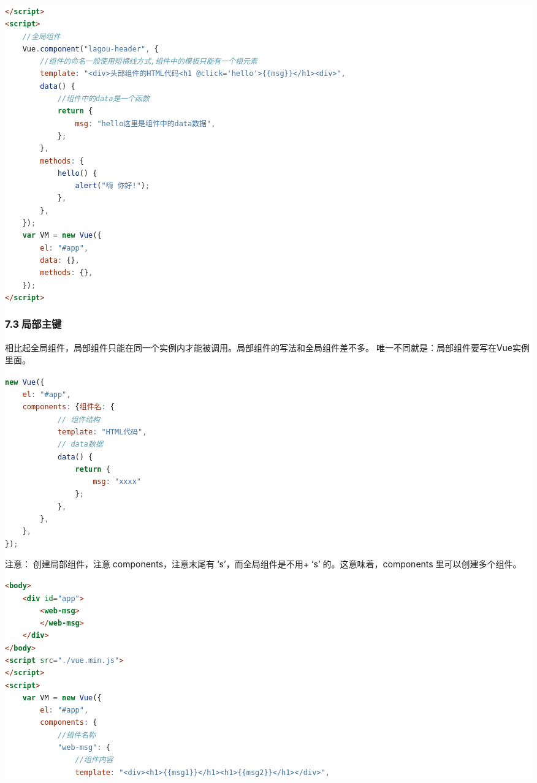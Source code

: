 ```html
</script>
<script>
	//全局组件 
	Vue.component("lagou-header", {
		//组件的命名一般使用短横线方式,组件中的模板只能有一个根元素 
		template: "<div>头部组件的HTML代码<h1 @click='hello'>{{msg}}</h1><div>",
		data() {
			//组件中的data是一个函数 
			return {
				msg: "hello这里是组件中的data数据",
			};
		},
		methods: {
			hello() {
				alert("嗨 你好!");
			},
		},
	});
	var VM = new Vue({
		el: "#app",
		data: {},
		methods: {},
	});
</script>
```

### 7.3 局部主键
相比起全局组件，局部组件只能在同一个实例内才能被调用。局部组件的写法和全局组件差不多。 唯一不同就是：局部组件要写在Vue实例里面。
```javascript
new Vue({
	el: "#app",
	components: {组件名: {
			// 组件结构 
			template: "HTML代码",
			// data数据 
			data() {
				return {
					msg: "xxxx"
				};
			},
		},
	},
});
```
注意：
创建局部组件，注意 components，注意末尾有 ‘s’，而全局组件是不用+ ‘s’ 的。这意味着，components 里可以创建多个组件。
```html
<body>
	<div id="app">
		<web-msg>
		</web-msg>
	</div>
</body>
<script src="./vue.min.js">
</script>
<script>
	var VM = new Vue({
		el: "#app",
		components: {
			//组件名称 
			"web-msg": {
				//组件内容 
				template: "<div><h1>{{msg1}}</h1><h1>{{msg2}}</h1></div>",
```